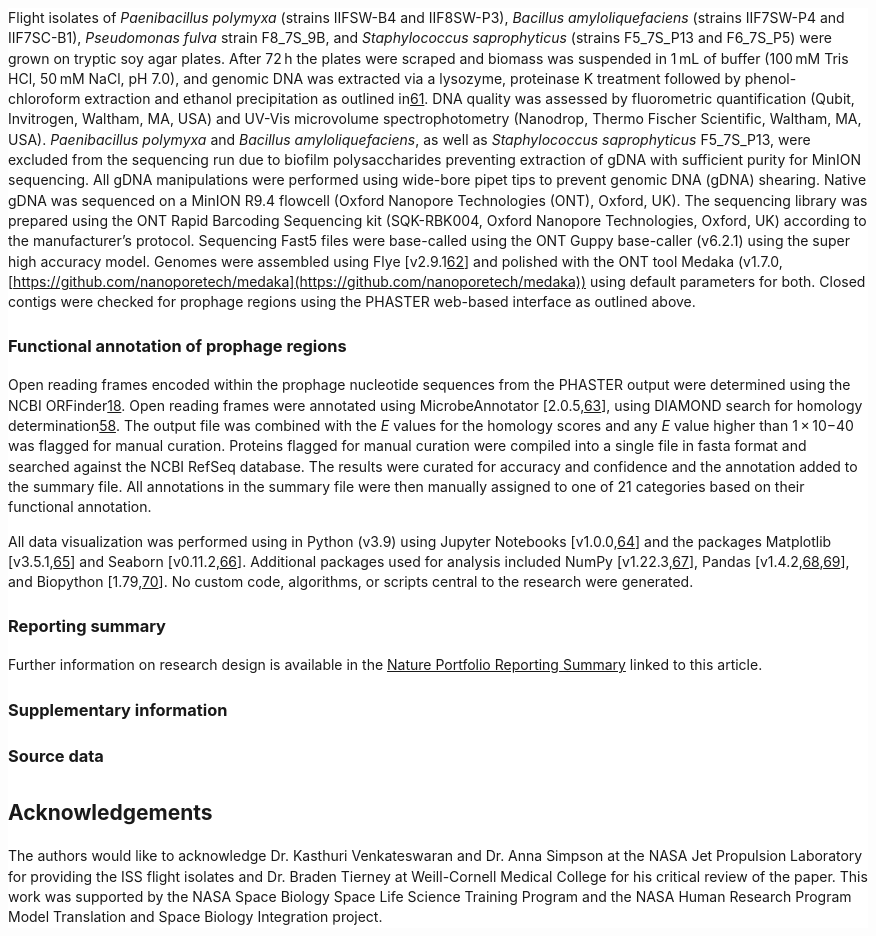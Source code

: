 Flight isolates of _Paenibacillus polymyxa_ (strains IIFSW-B4 and IIF8SW-P3), _Bacillus amyloliquefaciens_ (strains IIF7SW-P4 and IIF7SC-B1), _Pseudomonas fulva_ strain F8\_7S\_9B, and _Staphylococcus saprophyticus_ (strains F5\_7S\_P13 and F6\_7S\_P5) were grown on tryptic soy agar plates. After 72 h the plates were scraped and biomass was suspended in 1 mL of buffer (100 mM Tris HCl, 50 mM NaCl, pH 7.0), and genomic DNA was extracted via a lysozyme, proteinase K treatment followed by phenol-chloroform extraction and ethanol precipitation as outlined in[61](#CR61). DNA quality was assessed by fluorometric quantification (Qubit, Invitrogen, Waltham, MA, USA) and UV-Vis microvolume spectrophotometry (Nanodrop, Thermo Fischer Scientific, Waltham, MA, USA). _Paenibacillus polymyxa_ and _Bacillus amyloliquefaciens_, as well as _Staphylococcus saprophyticus_ F5\_7S\_P13, were excluded from the sequencing run due to biofilm polysaccharides preventing extraction of gDNA with sufficient purity for MinION sequencing. All gDNA manipulations were performed using wide-bore pipet tips to prevent genomic DNA (gDNA) shearing. Native gDNA was sequenced on a MinION R9.4 flowcell (Oxford Nanopore Technologies (ONT), Oxford, UK). The sequencing library was prepared using the ONT Rapid Barcoding Sequencing kit (SQK-RBK004, Oxford Nanopore Technologies, Oxford, UK) according to the manufacturer’s protocol. Sequencing Fast5 files were base-called using the ONT Guppy base-caller (v6.2.1) using the super high accuracy model. Genomes were assembled using Flye \[v2.9.1[62](#CR62)\] and polished with the ONT tool Medaka (v1.7.0, [https://github.com/nanoporetech/medaka](https://github.com/nanoporetech/medaka)) using default parameters for both. Closed contigs were checked for prophage regions using the PHASTER web-based interface as outlined above.

### Functional annotation of prophage regions

Open reading frames encoded within the prophage nucleotide sequences from the PHASTER output were determined using the NCBI ORFinder[18](#CR18). Open reading frames were annotated using MicrobeAnnotator \[2.0.5,[63](#CR63)\], using DIAMOND search for homology determination[58](#CR58). The output file was combined with the _E_ values for the homology scores and any _E_ value higher than 1 × 10−40 was flagged for manual curation. Proteins flagged for manual curation were compiled into a single file in fasta format and searched against the NCBI RefSeq database. The results were curated for accuracy and confidence and the annotation added to the summary file. All annotations in the summary file were then manually assigned to one of 21 categories based on their functional annotation.

All data visualization was performed using in Python (v3.9) using Jupyter Notebooks \[v1.0.0,[64](#CR64)\] and the packages Matplotlib \[v3.5.1,[65](#CR65)\] and Seaborn \[v0.11.2,[66](#CR66)\]. Additional packages used for analysis included NumPy \[v1.22.3,[67](#CR67)\], Pandas \[v1.4.2,[68](#CR68),[69](#CR69)\], and Biopython \[1.79,[70](#CR70)\]. No custom code, algorithms, or scripts central to the research were generated.

### Reporting summary

Further information on research design is available in the [Nature Portfolio Reporting Summary](#MOESM3) linked to this article.

### Supplementary information

### Source data

## Acknowledgements

The authors would like to acknowledge Dr. Kasthuri Venkateswaran and Dr. Anna Simpson at the NASA Jet Propulsion Laboratory for providing the ISS flight isolates and Dr. Braden Tierney at Weill-Cornell Medical College for his critical review of the paper. This work was supported by the NASA Space Biology Space Life Science Training Program and the NASA Human Research Program Model Translation and Space Biology Integration project.
